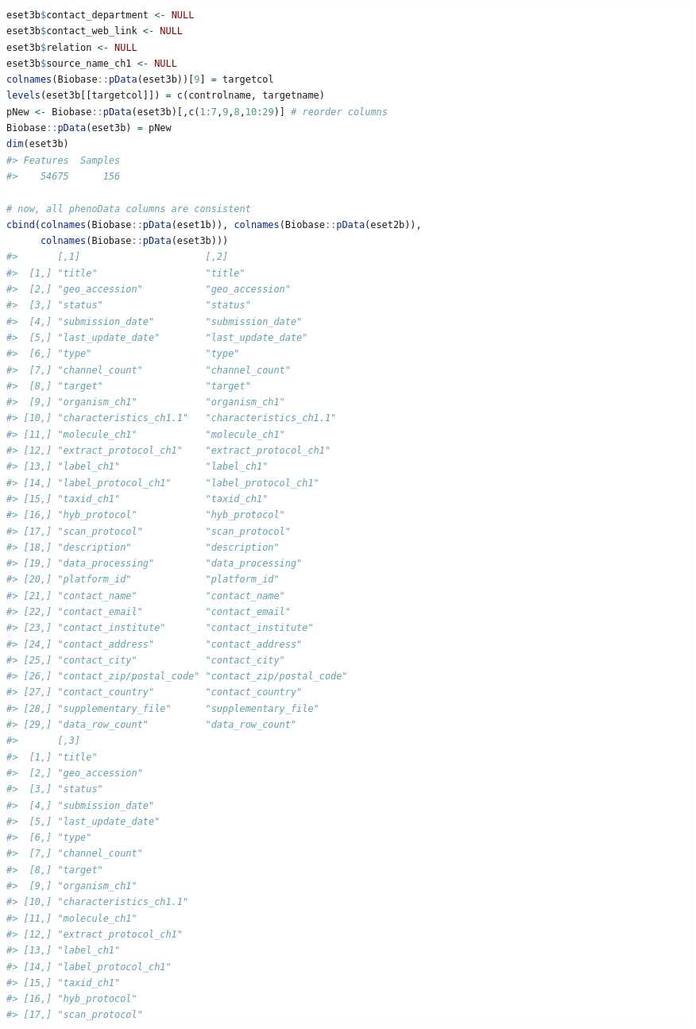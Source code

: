 ```r
eset3b$contact_department <- NULL
eset3b$contact_web_link <- NULL
eset3b$relation <- NULL
eset3b$source_name_ch1 <- NULL
colnames(Biobase::pData(eset3b))[9] = targetcol
levels(eset3b[[targetcol]]) = c(controlname, targetname)
pNew <- Biobase::pData(eset3b)[,c(1:7,9,8,10:29)] # reorder columns
Biobase::pData(eset3b) = pNew
dim(eset3b)
#> Features  Samples 
#>    54675      156

# now, all phenoData columns are consistent
cbind(colnames(Biobase::pData(eset1b)), colnames(Biobase::pData(eset2b)), 
      colnames(Biobase::pData(eset3b)))
#>       [,1]                      [,2]                     
#>  [1,] "title"                   "title"                  
#>  [2,] "geo_accession"           "geo_accession"          
#>  [3,] "status"                  "status"                 
#>  [4,] "submission_date"         "submission_date"        
#>  [5,] "last_update_date"        "last_update_date"       
#>  [6,] "type"                    "type"                   
#>  [7,] "channel_count"           "channel_count"          
#>  [8,] "target"                  "target"                 
#>  [9,] "organism_ch1"            "organism_ch1"           
#> [10,] "characteristics_ch1.1"   "characteristics_ch1.1"  
#> [11,] "molecule_ch1"            "molecule_ch1"           
#> [12,] "extract_protocol_ch1"    "extract_protocol_ch1"   
#> [13,] "label_ch1"               "label_ch1"              
#> [14,] "label_protocol_ch1"      "label_protocol_ch1"     
#> [15,] "taxid_ch1"               "taxid_ch1"              
#> [16,] "hyb_protocol"            "hyb_protocol"           
#> [17,] "scan_protocol"           "scan_protocol"          
#> [18,] "description"             "description"            
#> [19,] "data_processing"         "data_processing"        
#> [20,] "platform_id"             "platform_id"            
#> [21,] "contact_name"            "contact_name"           
#> [22,] "contact_email"           "contact_email"          
#> [23,] "contact_institute"       "contact_institute"      
#> [24,] "contact_address"         "contact_address"        
#> [25,] "contact_city"            "contact_city"           
#> [26,] "contact_zip/postal_code" "contact_zip/postal_code"
#> [27,] "contact_country"         "contact_country"        
#> [28,] "supplementary_file"      "supplementary_file"     
#> [29,] "data_row_count"          "data_row_count"         
#>       [,3]                     
#>  [1,] "title"                  
#>  [2,] "geo_accession"          
#>  [3,] "status"                 
#>  [4,] "submission_date"        
#>  [5,] "last_update_date"       
#>  [6,] "type"                   
#>  [7,] "channel_count"          
#>  [8,] "target"                 
#>  [9,] "organism_ch1"           
#> [10,] "characteristics_ch1.1"  
#> [11,] "molecule_ch1"           
#> [12,] "extract_protocol_ch1"   
#> [13,] "label_ch1"              
#> [14,] "label_protocol_ch1"     
#> [15,] "taxid_ch1"              
#> [16,] "hyb_protocol"           
#> [17,] "scan_protocol"          
```
